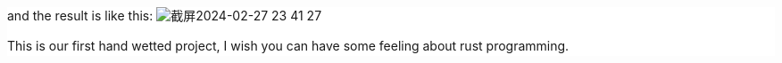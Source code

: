 ```r
```
and the result is like this:
<img width="1009" alt="截屏2024-02-27 23 41 27" src="https://github.com/wycl16514/A_hand_wetted_making_tour_of_rust/assets/7506958/686fbafd-b8d7-441b-b278-7f703b2763ec">

This is our first hand wetted project, I wish you can have some feeling about rust programming.

